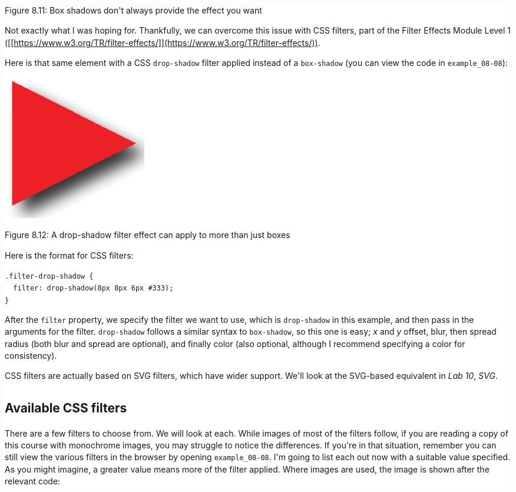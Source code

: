 Figure 8.11: Box shadows don't always provide the effect you want

Not exactly what I was hoping for. Thankfully, we can overcome this
issue with CSS filters, part of the Filter Effects
Module Level 1
([[https://www.w3.org/TR/filter-effects/]](https://www.w3.org/TR/filter-effects/)).

Here is that same element with a CSS `drop-shadow` filter
applied instead of a `box-shadow` (you can view the code in
`example_08-08`):

![](./images/B18550_08_12.png)

Figure 8.12: A drop-shadow filter effect can apply to more than just
boxes

Here is the format for CSS filters:


``` {.language-markup}
.filter-drop-shadow {
  filter: drop-shadow(8px 8px 6px #333);
}
```


After the `filter` property, we specify the filter we want
to use, which is `drop-shadow` in this example, and then
pass in the arguments for the filter.
`drop-shadow` follows a similar syntax to
`box-shadow`, so this one is easy; *x* and *y* offset,
blur, then spread radius (both blur and spread are optional), and
finally color (also optional, although I recommend specifying a color
for consistency).

CSS filters are actually based on SVG filters, which have wider support.
We'll look at the SVG-based equivalent in *Lab 10*, *SVG*.

Available CSS filters
---------------------

There are a few filters to choose from. We will look at each. While
images of most of the filters follow, if you are
reading a copy of this course with monochrome images, you may struggle to
notice the differences. If you're in that situation, remember you can
still view the various filters in the browser by opening
`example_08-08`. I'm going to list each out now with a
suitable value specified. As you might imagine, a greater value means
more of the filter applied. Where images are used, the image is shown
after the relevant code:
